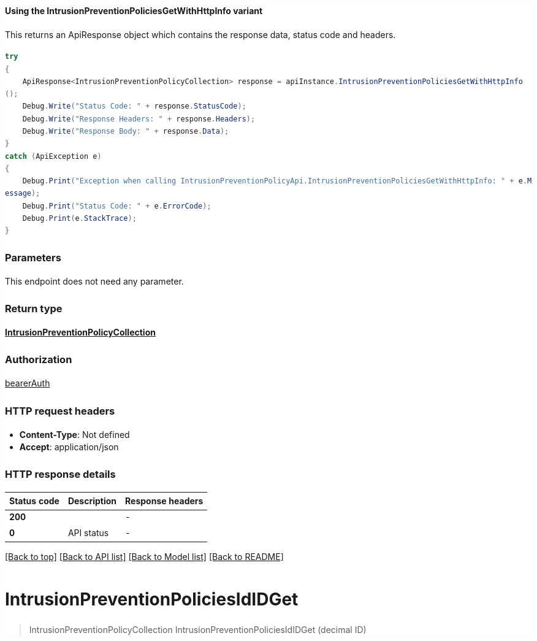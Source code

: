 #### Using the IntrusionPreventionPoliciesGetWithHttpInfo variant
This returns an ApiResponse object which contains the response data, status code and headers.

```csharp
try
{
    ApiResponse<IntrusionPreventionPolicyCollection> response = apiInstance.IntrusionPreventionPoliciesGetWithHttpInfo();
    Debug.Write("Status Code: " + response.StatusCode);
    Debug.Write("Response Headers: " + response.Headers);
    Debug.Write("Response Body: " + response.Data);
}
catch (ApiException e)
{
    Debug.Print("Exception when calling IntrusionPreventionPolicyApi.IntrusionPreventionPoliciesGetWithHttpInfo: " + e.Message);
    Debug.Print("Status Code: " + e.ErrorCode);
    Debug.Print(e.StackTrace);
}
```

### Parameters
This endpoint does not need any parameter.
### Return type

[**IntrusionPreventionPolicyCollection**](IntrusionPreventionPolicyCollection.md)

### Authorization

[bearerAuth](../README.md#bearerAuth)

### HTTP request headers

 - **Content-Type**: Not defined
 - **Accept**: application/json


### HTTP response details
| Status code | Description | Response headers |
|-------------|-------------|------------------|
| **200** |  |  -  |
| **0** | API status |  -  |

[[Back to top]](#) [[Back to API list]](../README.md#documentation-for-api-endpoints) [[Back to Model list]](../README.md#documentation-for-models) [[Back to README]](../README.md)

<a id="intrusionpreventionpoliciesididget"></a>
# **IntrusionPreventionPoliciesIdIDGet**
> IntrusionPreventionPolicyCollection IntrusionPreventionPoliciesIdIDGet (decimal ID)
